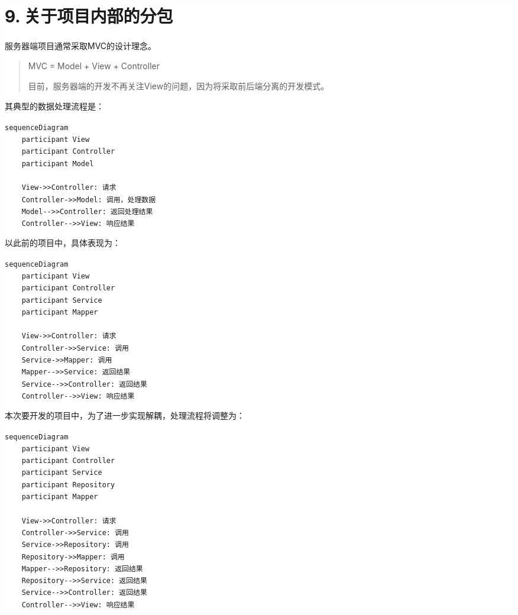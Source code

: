 # 9. 关于项目内部的分包

服务器端项目通常采取MVC的设计理念。

> MVC = Model + View + Controller
>
> 目前，服务器端的开发不再关注View的问题，因为将采取前后端分离的开发模式。

其典型的数据处理流程是：

```mermaid
sequenceDiagram
    participant View
    participant Controller
    participant Model
    
    View->>Controller: 请求
    Controller->>Model: 调用，处理数据
    Model-->>Controller: 返回处理结果
    Controller-->>View: 响应结果
```

以此前的项目中，具体表现为：

```mermaid
sequenceDiagram
    participant View
    participant Controller
    participant Service
    participant Mapper
    
    View->>Controller: 请求
    Controller->>Service: 调用
    Service->>Mapper: 调用
    Mapper-->>Service: 返回结果
    Service-->>Controller: 返回结果
    Controller-->>View: 响应结果
```

本次要开发的项目中，为了进一步实现解耦，处理流程将调整为：

```mermaid
sequenceDiagram
    participant View
    participant Controller
    participant Service
    participant Repository
    participant Mapper
    
    View->>Controller: 请求
    Controller->>Service: 调用
    Service->>Repository: 调用
    Repository->>Mapper: 调用
    Mapper-->>Repository: 返回结果
    Repository-->>Service: 返回结果
    Service-->>Controller: 返回结果
    Controller-->>View: 响应结果
```
